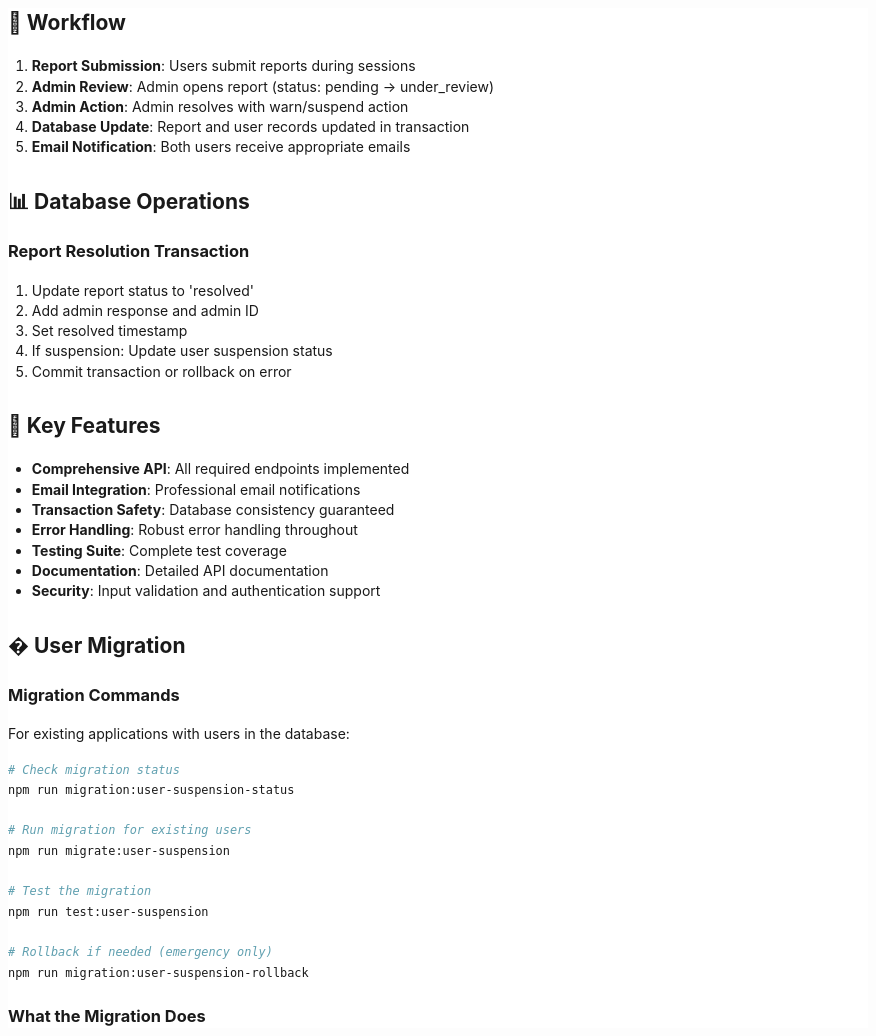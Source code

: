 ## 🔄 Workflow

1. **Report Submission**: Users submit reports during sessions
2. **Admin Review**: Admin opens report (status: pending → under_review)
3. **Admin Action**: Admin resolves with warn/suspend action
4. **Database Update**: Report and user records updated in transaction
5. **Email Notification**: Both users receive appropriate emails

## 📊 Database Operations

### Report Resolution Transaction

1. Update report status to 'resolved'
2. Add admin response and admin ID
3. Set resolved timestamp
4. If suspension: Update user suspension status
5. Commit transaction or rollback on error

## 🎯 Key Features

- **Comprehensive API**: All required endpoints implemented
- **Email Integration**: Professional email notifications
- **Transaction Safety**: Database consistency guaranteed
- **Error Handling**: Robust error handling throughout
- **Testing Suite**: Complete test coverage
- **Documentation**: Detailed API documentation
- **Security**: Input validation and authentication support

## � **User Migration**

### Migration Commands

For existing applications with users in the database:

```bash
# Check migration status
npm run migration:user-suspension-status

# Run migration for existing users
npm run migrate:user-suspension

# Test the migration
npm run test:user-suspension

# Rollback if needed (emergency only)
npm run migration:user-suspension-rollback
```

### What the Migration Does
